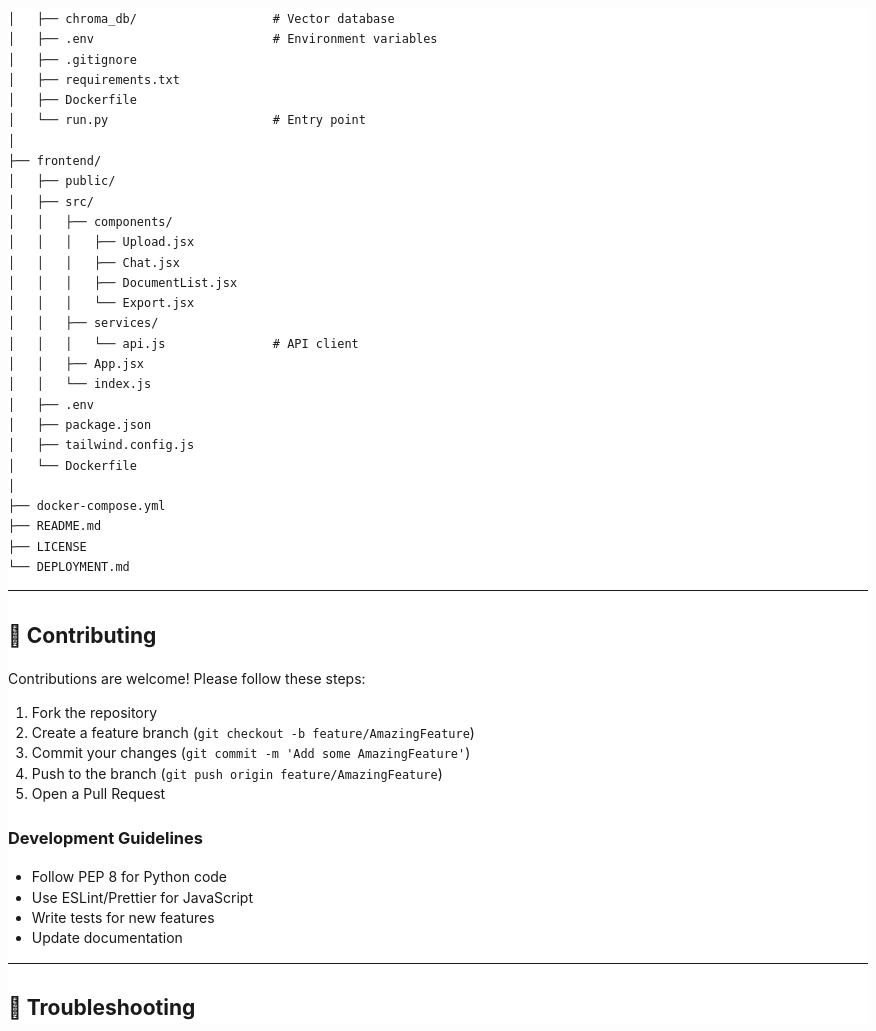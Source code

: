 ```
│   ├── chroma_db/                   # Vector database
│   ├── .env                         # Environment variables
│   ├── .gitignore
│   ├── requirements.txt
│   ├── Dockerfile
│   └── run.py                       # Entry point
│
├── frontend/
│   ├── public/
│   ├── src/
│   │   ├── components/
│   │   │   ├── Upload.jsx
│   │   │   ├── Chat.jsx
│   │   │   ├── DocumentList.jsx
│   │   │   └── Export.jsx
│   │   ├── services/
│   │   │   └── api.js               # API client
│   │   ├── App.jsx
│   │   └── index.js
│   ├── .env
│   ├── package.json
│   ├── tailwind.config.js
│   └── Dockerfile
│
├── docker-compose.yml
├── README.md
├── LICENSE
└── DEPLOYMENT.md
```

---

## 🤝 Contributing

Contributions are welcome! Please follow these steps:

1. Fork the repository
2. Create a feature branch (`git checkout -b feature/AmazingFeature`)
3. Commit your changes (`git commit -m 'Add some AmazingFeature'`)
4. Push to the branch (`git push origin feature/AmazingFeature`)
5. Open a Pull Request

### Development Guidelines

- Follow PEP 8 for Python code
- Use ESLint/Prettier for JavaScript
- Write tests for new features
- Update documentation

---

## 🐛 Troubleshooting
